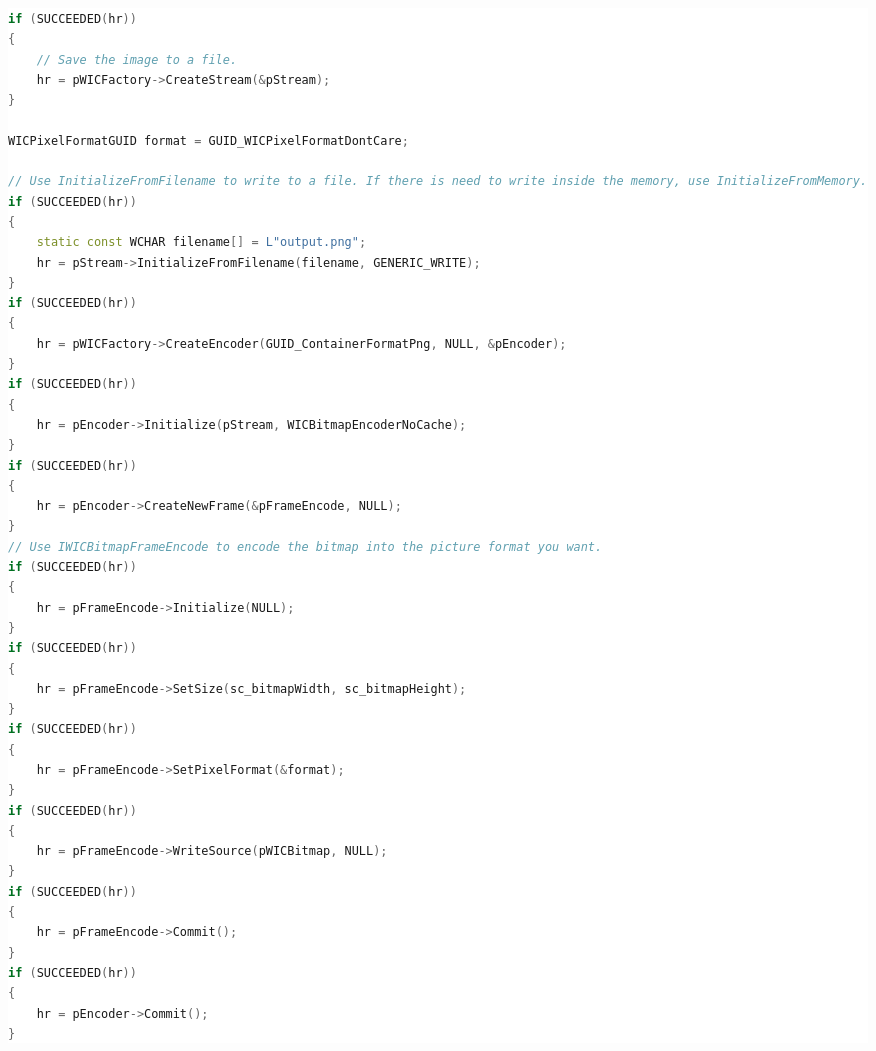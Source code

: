 ```C++
if (SUCCEEDED(hr))
{
    // Save the image to a file.
    hr = pWICFactory->CreateStream(&pStream);
}

WICPixelFormatGUID format = GUID_WICPixelFormatDontCare;

// Use InitializeFromFilename to write to a file. If there is need to write inside the memory, use InitializeFromMemory. 
if (SUCCEEDED(hr))
{
    static const WCHAR filename[] = L"output.png";
    hr = pStream->InitializeFromFilename(filename, GENERIC_WRITE);
}
if (SUCCEEDED(hr))
{
    hr = pWICFactory->CreateEncoder(GUID_ContainerFormatPng, NULL, &pEncoder);
}
if (SUCCEEDED(hr))
{
    hr = pEncoder->Initialize(pStream, WICBitmapEncoderNoCache);
}
if (SUCCEEDED(hr))
{
    hr = pEncoder->CreateNewFrame(&pFrameEncode, NULL);
}
// Use IWICBitmapFrameEncode to encode the bitmap into the picture format you want.
if (SUCCEEDED(hr))
{
    hr = pFrameEncode->Initialize(NULL);
}
if (SUCCEEDED(hr))
{
    hr = pFrameEncode->SetSize(sc_bitmapWidth, sc_bitmapHeight);
}
if (SUCCEEDED(hr))
{
    hr = pFrameEncode->SetPixelFormat(&format);
}
if (SUCCEEDED(hr))
{
    hr = pFrameEncode->WriteSource(pWICBitmap, NULL);
}
if (SUCCEEDED(hr))
{
    hr = pFrameEncode->Commit();
}
if (SUCCEEDED(hr))
{
    hr = pEncoder->Commit();
}

```

